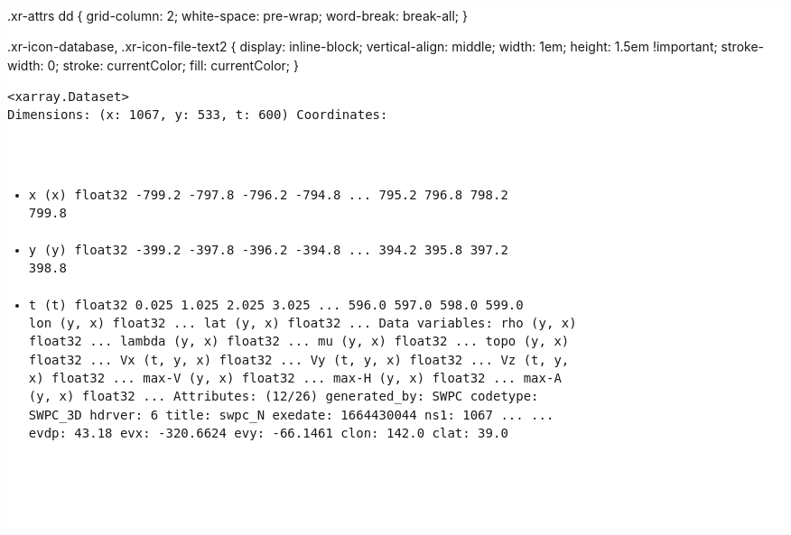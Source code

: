 .xr-attrs dd {
  grid-column: 2;
  white-space: pre-wrap;
  word-break: break-all;
}

.xr-icon-database,
.xr-icon-file-text2 {
  display: inline-block;
  vertical-align: middle;
  width: 1em;
  height: 1.5em !important;
  stroke-width: 0;
  stroke: currentColor;
  fill: currentColor;
}
</style><pre class='xr-text-repr-fallback'>&lt;xarray.Dataset&gt;
Dimensions:  (x: 1067, y: 533, t: 600)
Coordinates:
  * x        (x) float32 -799.2 -797.8 -796.2 -794.8 ... 795.2 796.8 798.2 799.8
  * y        (y) float32 -399.2 -397.8 -396.2 -394.8 ... 394.2 395.8 397.2 398.8
  * t        (t) float32 0.025 1.025 2.025 3.025 ... 596.0 597.0 598.0 599.0
    lon      (y, x) float32 ...
    lat      (y, x) float32 ...
Data variables:
    rho      (y, x) float32 ...
    lambda   (y, x) float32 ...
    mu       (y, x) float32 ...
    topo     (y, x) float32 ...
    Vx       (t, y, x) float32 ...
    Vy       (t, y, x) float32 ...
    Vz       (t, y, x) float32 ...
    max-V    (y, x) float32 ...
    max-H    (y, x) float32 ...
    max-A    (y, x) float32 ...
Attributes: (12/26)
    generated_by:  SWPC
    codetype:      SWPC_3D
    hdrver:        6
    title:         swpc_N
    exedate:       1664430044
    ns1:           1067
    ...            ...
    evdp:          43.18
    evx:           -320.6624
    evy:           -66.1461
    clon:          142.0
    clat:          39.0